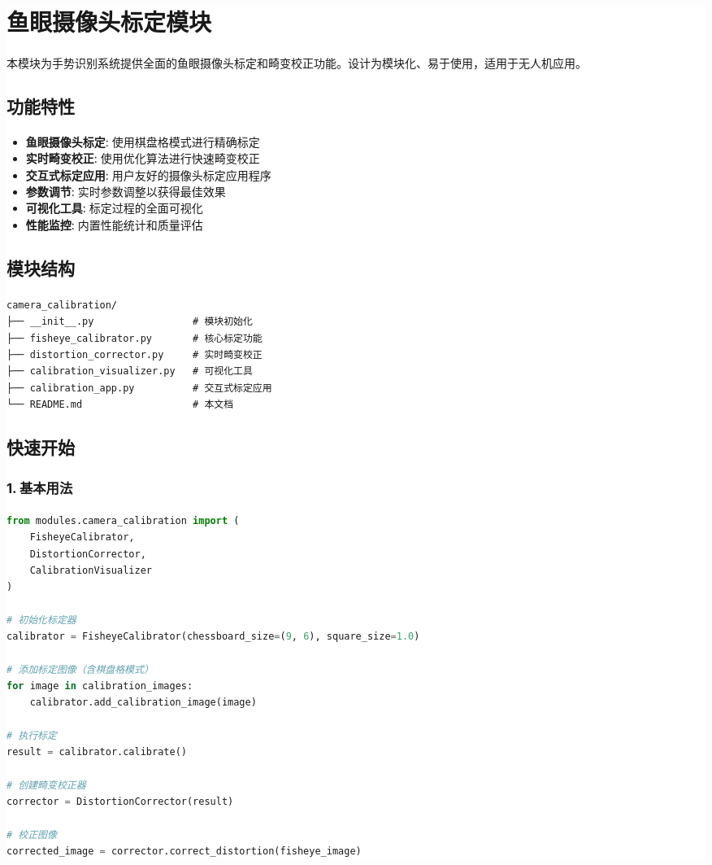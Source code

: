 # 鱼眼摄像头标定模块

本模块为手势识别系统提供全面的鱼眼摄像头标定和畸变校正功能。设计为模块化、易于使用，适用于无人机应用。

## 功能特性

- **鱼眼摄像头标定**: 使用棋盘格模式进行精确标定
- **实时畸变校正**: 使用优化算法进行快速畸变校正
- **交互式标定应用**: 用户友好的摄像头标定应用程序
- **参数调节**: 实时参数调整以获得最佳效果
- **可视化工具**: 标定过程的全面可视化
- **性能监控**: 内置性能统计和质量评估

## 模块结构

```
camera_calibration/
├── __init__.py                 # 模块初始化
├── fisheye_calibrator.py       # 核心标定功能
├── distortion_corrector.py     # 实时畸变校正
├── calibration_visualizer.py   # 可视化工具
├── calibration_app.py          # 交互式标定应用
└── README.md                   # 本文档
```

## 快速开始

### 1. 基本用法

```python
from modules.camera_calibration import (
    FisheyeCalibrator, 
    DistortionCorrector, 
    CalibrationVisualizer
)

# 初始化标定器
calibrator = FisheyeCalibrator(chessboard_size=(9, 6), square_size=1.0)

# 添加标定图像（含棋盘格模式）
for image in calibration_images:
    calibrator.add_calibration_image(image)

# 执行标定
result = calibrator.calibrate()

# 创建畸变校正器
corrector = DistortionCorrector(result)

# 校正图像
corrected_image = corrector.correct_distortion(fisheye_image)
```
